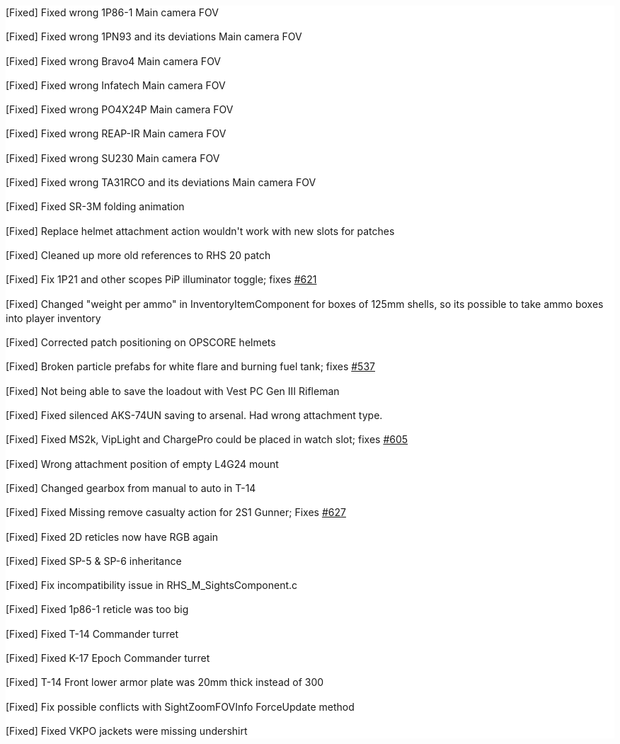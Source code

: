 \[Fixed] Fixed wrong 1P86-1 Main camera FOV

\[Fixed] Fixed wrong 1PN93 and its deviations Main camera FOV

\[Fixed] Fixed wrong Bravo4 Main camera FOV

\[Fixed] Fixed wrong Infatech Main camera FOV

\[Fixed] Fixed wrong PO4X24P Main camera FOV

\[Fixed] Fixed wrong REAP-IR Main camera FOV

\[Fixed] Fixed wrong SU230 Main camera FOV

\[Fixed] Fixed wrong TA31RCO and its deviations Main camera FOV

\[Fixed] Fixed SR-3M folding animation

\[Fixed] Replace helmet attachment action wouldn't work with new slots for patches

\[Fixed] Cleaned up more old references to RHS 20 patch

\[Fixed] Fix 1P21 and other scopes PiP illuminator toggle; fixes [#621](https://github.com/RHSMODS/statusquo/issues/621)

\[Fixed] Changed "weight per ammo" in InventoryItemComponent for boxes of 125mm shells, so its possible to take ammo boxes into player inventory

\[Fixed] Corrected patch positioning on OPSCORE helmets

\[Fixed] Broken particle prefabs for white flare and burning fuel tank; fixes [#537](https://github.com/RHSMODS/statusquo/issues/537)

\[Fixed] Not being able to save the loadout with Vest PC Gen III Rifleman

\[Fixed] Fixed silenced AKS-74UN saving to arsenal. Had wrong attachment type.

\[Fixed] Fixed MS2k, VipLight and ChargePro could be placed in watch slot; fixes [#605](https://github.com/RHSMODS/statusquo/issues/605)

\[Fixed] Wrong attachment position of empty L4G24 mount

\[Fixed] Changed gearbox from manual to auto in T-14

\[Fixed] Fixed Missing remove casualty action for 2S1 Gunner; Fixes [#627](https://github.com/RHSMODS/statusquo/issues/627)

\[Fixed] Fixed 2D reticles now have RGB again

\[Fixed] Fixed SP-5 & SP-6 inheritance

\[Fixed] Fix incompatibility issue in RHS\_M\_SightsComponent.c

\[Fixed] Fixed 1p86-1 reticle was too big

\[Fixed] Fixed T-14 Commander turret

\[Fixed] Fixed K-17 Epoch Commander turret

\[Fixed] T-14 Front lower armor plate was 20mm thick instead of 300

\[Fixed] Fix possible conflicts with SightZoomFOVInfo ForceUpdate method

\[Fixed] Fixed VKPO jackets were missing undershirt
